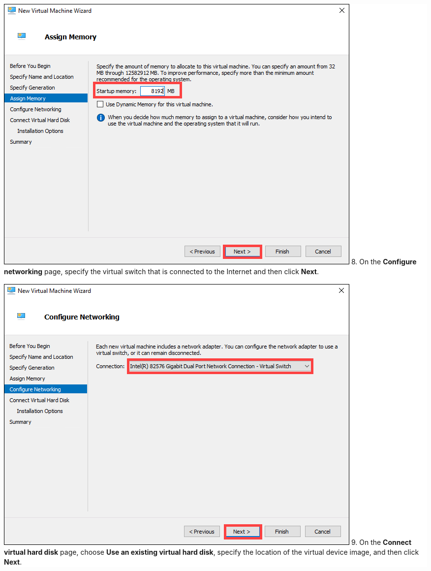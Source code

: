 
   ![Assign memory page](./media/data-box-gateway-deploy-provision-hyperv/image5.png) 
8. On the **Configure networking** page, specify the virtual switch that is connected to the Internet and then click **Next**.

   ![Configure networking page](./media/data-box-gateway-deploy-provision-hyperv/image6.png)
9. On the **Connect virtual hard disk** page, choose **Use an existing virtual hard disk**, specify the location of the virtual device image, and then click **Next**.
